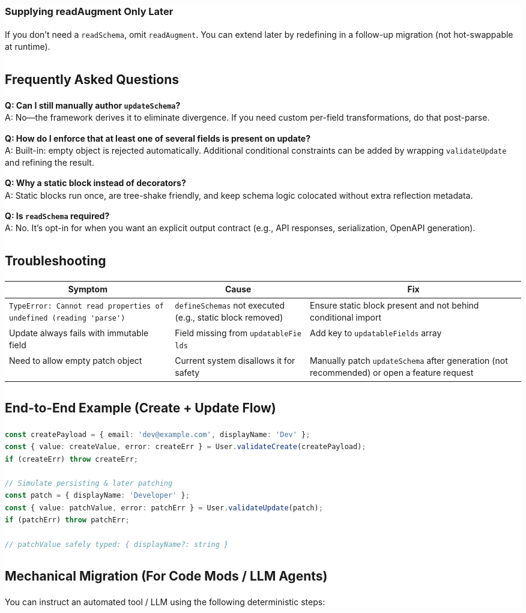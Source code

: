 ### Supplying readAugment Only Later

If you don’t need a `readSchema`, omit `readAugment`. You can extend later by redefining in a follow-up migration (not hot-swappable at runtime).

## Frequently Asked Questions

**Q: Can I still manually author `updateSchema`?**  
A: No—the framework derives it to eliminate divergence. If you need custom per-field transformations, do that post-parse.

**Q: How do I enforce that at least one of several fields is present on update?**  
A: Built-in: empty object is rejected automatically. Additional conditional constraints can be added by wrapping `validateUpdate` and refining the result.

**Q: Why a static block instead of decorators?**  
A: Static blocks run once, are tree-shake friendly, and keep schema logic colocated without extra reflection metadata.

**Q: Is `readSchema` required?**  
A: No. It’s opt-in for when you want an explicit output contract (e.g., API responses, serialization, OpenAPI generation).

## Troubleshooting

| Symptom                                                            | Cause                                                     | Fix                                                                                        |
| ------------------------------------------------------------------ | --------------------------------------------------------- | ------------------------------------------------------------------------------------------ |
| `TypeError: Cannot read properties of undefined (reading 'parse')` | `defineSchemas` not executed (e.g., static block removed) | Ensure static block present and not behind conditional import                              |
| Update always fails with immutable field                           | Field missing from `updatableFields`                      | Add key to `updatableFields` array                                                         |
| Need to allow empty patch object                                   | Current system disallows it for safety                    | Manually patch `updateSchema` after generation (not recommended) or open a feature request |

## End-to-End Example (Create + Update Flow)

```ts
const createPayload = { email: 'dev@example.com', displayName: 'Dev' };
const { value: createValue, error: createErr } = User.validateCreate(createPayload);
if (createErr) throw createErr;

// Simulate persisting & later patching
const patch = { displayName: 'Developer' };
const { value: patchValue, error: patchErr } = User.validateUpdate(patch);
if (patchErr) throw patchErr;

// patchValue safely typed: { displayName?: string }
```

## Mechanical Migration (For Code Mods / LLM Agents)

You can instruct an automated tool / LLM using the following deterministic steps:
